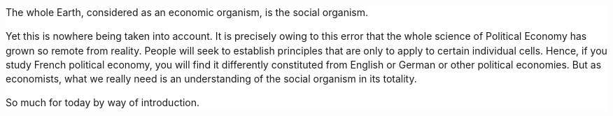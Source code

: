 The whole Earth, considered as an economic organism, is the social organism.

Yet this is nowhere being taken into account. It is precisely owing to this error that the whole science of Political Economy has grown so remote from reality. People will seek to establish principles that are only to apply to certain individual cells. Hence, if you study French political economy, you will find it differently constituted from English or German or other political economies. But as economists, what we really need is an understanding of the social organism in its totality.

So much for today by way of introduction.
